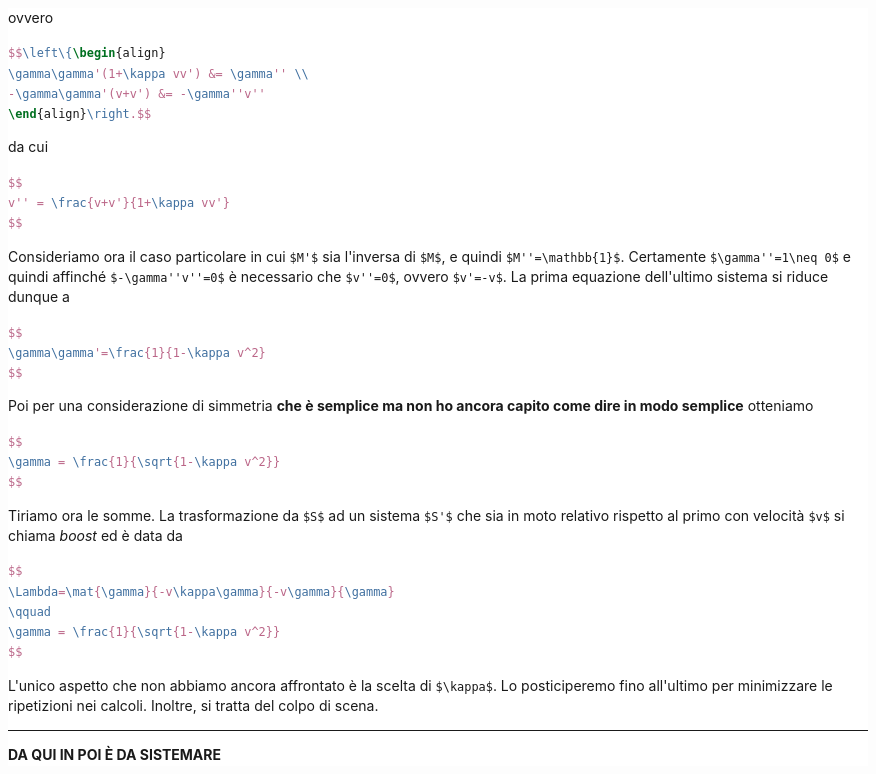ovvero

``` tex
$$\left\{\begin{align}
\gamma\gamma'(1+\kappa vv') &= \gamma'' \\
-\gamma\gamma'(v+v') &= -\gamma''v''
\end{align}\right.$$
```

da cui

``` tex
$$
v'' = \frac{v+v'}{1+\kappa vv'}
$$
```

Consideriamo ora il caso particolare in cui `$M'$` sia l'inversa di `$M$`, e quindi `$M''=\mathbb{1}$`.
Certamente `$\gamma''=1\neq 0$` e quindi affinché `$-\gamma''v''=0$` è necessario che `$v''=0$`, ovvero `$v'=-v$`.
La prima equazione dell'ultimo sistema si riduce dunque a

``` tex
$$
\gamma\gamma'=\frac{1}{1-\kappa v^2}
$$
```

Poi per una considerazione di simmetria **che è semplice ma non ho ancora capito come dire in modo semplice** otteniamo

``` tex
$$
\gamma = \frac{1}{\sqrt{1-\kappa v^2}}
$$
```

Tiriamo ora le somme.
La trasformazione da `$S$` ad un sistema `$S'$` che sia in moto relativo rispetto al primo con velocità `$v$` si chiama *boost* ed è data da

``` tex
$$
\Lambda=\mat{\gamma}{-v\kappa\gamma}{-v\gamma}{\gamma}
\qquad
\gamma = \frac{1}{\sqrt{1-\kappa v^2}}
$$
```

L'unico aspetto che non abbiamo ancora affrontato è la scelta di `$\kappa$`.
Lo posticiperemo fino all'ultimo per minimizzare le ripetizioni nei calcoli.
Inoltre, si tratta del colpo di scena.



 * * * * * * * * * * * * * * * * * * * * * * * * * * * * * * * * * * * * * * * 


**DA QUI IN POI È DA SISTEMARE**
